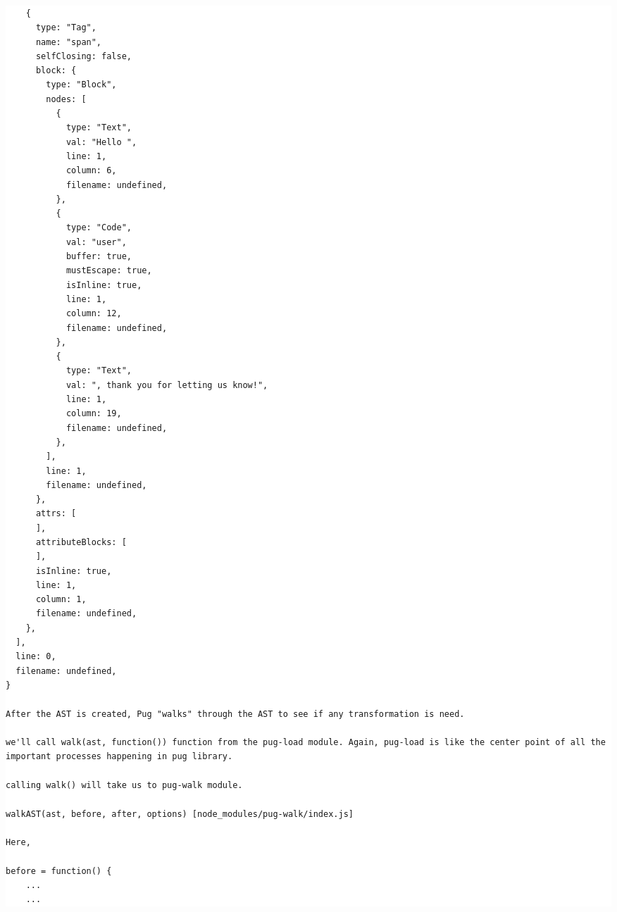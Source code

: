 ```
    {
      type: "Tag",
      name: "span",
      selfClosing: false,
      block: {
        type: "Block",
        nodes: [
          {
            type: "Text",
            val: "Hello ",
            line: 1,
            column: 6,
            filename: undefined,
          },
          {
            type: "Code",
            val: "user",
            buffer: true,
            mustEscape: true,
            isInline: true,
            line: 1,
            column: 12,
            filename: undefined,
          },
          {
            type: "Text",
            val: ", thank you for letting us know!",
            line: 1,
            column: 19,
            filename: undefined,
          },
        ],
        line: 1,
        filename: undefined,
      },
      attrs: [
      ],
      attributeBlocks: [
      ],
      isInline: true,
      line: 1,
      column: 1,
      filename: undefined,
    },
  ],
  line: 0,
  filename: undefined,
}

After the AST is created, Pug "walks" through the AST to see if any transformation is need.

we'll call walk(ast, function()) function from the pug-load module. Again, pug-load is like the center point of all the important processes happening in pug library.

calling walk() will take us to pug-walk module.

walkAST(ast, before, after, options) [node_modules/pug-walk/index.js]

Here, 

before = function() {
	...
	...
```